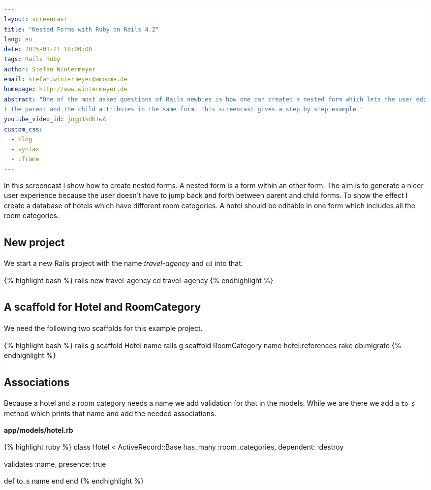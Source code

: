```yaml
---
layout: screencast
title: "Nested Forms with Ruby on Rails 4.2"
lang: en
date: 2015-01-21 18:00:00
tags: Rails Ruby
author: Stefan Wintermeyer
email: stefan.wintermeyer@amooma.de
homepage: http://www.wintermeyer.de
abstract: "One of the most asked questions of Rails newbies is how one can created a nested form which lets the user edit the parent and the child attributes in the same form. This screencast gives a step by step example."
youtube_video_id: jngp1kdKTwA
custom_css:
  - blog
  - syntax
  - iframe
---
```


In this screencast I show how to create nested forms. A nested form is a form within an other form. The aim is to generate a nicer user experience because the user doesn't have to jump back and forth between parent and child forms. To show the effect I create a database of hotels which have different room categories. A hotel should be editable in one form which includes all the room categories.

## New project

We start a new Rails project with the name *travel-agency* and `cd` into that.

{% highlight bash %}
rails new travel-agency
cd travel-agency
{% endhighlight %}

## A scaffold for Hotel and RoomCategory

We need the following two scaffolds for this example project.

{% highlight bash %}
rails g scaffold Hotel name
rails g scaffold RoomCategory name hotel:references
rake db:migrate
{% endhighlight %}

## Associations

Because a hotel and a room category needs a name we add validation for that in the models. While we are there we add a `to_s` method which prints that name and add the needed associations.

**app/models/hotel.rb**

{% highlight ruby %}
class Hotel < ActiveRecord::Base
  has_many :room_categories, dependent: :destroy

  validates :name,
            presence: true

  def to_s
    name
  end
end
{% endhighlight %}
